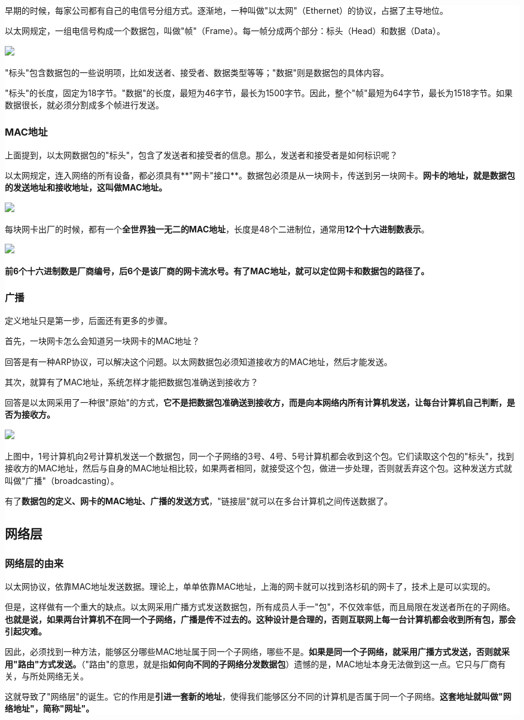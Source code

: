 早期的时候，每家公司都有自己的电信号分组方式。逐渐地，一种叫做"以太网"（Ethernet）的协议，占据了主导地位。

以太网规定，一组电信号构成一个数据包，叫做"帧"（Frame）。每一帧分成两个部分：标头（Head）和数据（Data）。

![](https://raw.githubusercontent.com/ds19991999/githubimg/master/picgo/20180821221452.png)

"标头"包含数据包的一些说明项，比如发送者、接受者、数据类型等等；"数据"则是数据包的具体内容。

"标头"的长度，固定为18字节。"数据"的长度，最短为46字节，最长为1500字节。因此，整个"帧"最短为64字节，最长为1518字节。如果数据很长，就必须分割成多个帧进行发送。

### MAC地址

上面提到，以太网数据包的"标头"，包含了发送者和接受者的信息。那么，发送者和接受者是如何标识呢？

以太网规定，连入网络的所有设备，都必须具有**"网卡"接口**。数据包必须是从一块网卡，传送到另一块网卡。**网卡的地址，就是数据包的发送地址和接收地址，这叫做MAC地址。**

![](https://raw.githubusercontent.com/ds19991999/githubimg/master/picgo/20180821221549.png)

每块网卡出厂的时候，都有一个**全世界独一无二的MAC地址**，长度是48个二进制位，通常用**12个十六进制数表示**。

![](https://raw.githubusercontent.com/ds19991999/githubimg/master/picgo/20180821221635.png)

**前6个十六进制数是厂商编号，后6个是该厂商的网卡流水号。有了MAC地址，就可以定位网卡和数据包的路径了。**

### 广播

定义地址只是第一步，后面还有更多的步骤。

首先，一块网卡怎么会知道另一块网卡的MAC地址？

回答是有一种ARP协议，可以解决这个问题。以太网数据包必须知道接收方的MAC地址，然后才能发送。

其次，就算有了MAC地址，系统怎样才能把数据包准确送到接收方？

回答是以太网采用了一种很"原始"的方式，**它不是把数据包准确送到接收方，而是向本网络内所有计算机发送，让每台计算机自己判断，是否为接收方。**

![](https://raw.githubusercontent.com/ds19991999/githubimg/master/picgo/20180821221800.png)



上图中，1号计算机向2号计算机发送一个数据包，同一个子网络的3号、4号、5号计算机都会收到这个包。它们读取这个包的"标头"，找到接收方的MAC地址，然后与自身的MAC地址相比较，如果两者相同，就接受这个包，做进一步处理，否则就丢弃这个包。这种发送方式就叫做"广播"（broadcasting）。

有了**数据包的定义、网卡的MAC地址、广播的发送方式**，"链接层"就可以在多台计算机之间传送数据了。

## 网络层

### 网络层的由来

以太网协议，依靠MAC地址发送数据。理论上，单单依靠MAC地址，上海的网卡就可以找到洛杉矶的网卡了，技术上是可以实现的。

但是，这样做有一个重大的缺点。以太网采用广播方式发送数据包，所有成员人手一"包"，不仅效率低，而且局限在发送者所在的子网络。**也就是说，如果两台计算机不在同一个子网络，广播是传不过去的。这种设计是合理的，否则互联网上每一台计算机都会收到所有包，那会引起灾难。**

因此，必须找到一种方法，能够区分哪些MAC地址属于同一个子网络，哪些不是。**如果是同一个子网络，就采用广播方式发送，否则就采用"路由"方式发送。**（"路由"的意思，就是指**如何向不同的子网络分发数据包**）遗憾的是，MAC地址本身无法做到这一点。它只与厂商有关，与所处网络无关。

这就导致了"网络层"的诞生。它的作用是**引进一套新的地址**，使得我们能够区分不同的计算机是否属于同一个子网络。**这套地址就叫做"网络地址"，简称"网址"。**
